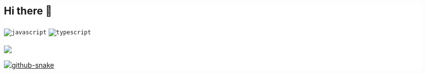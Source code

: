 ## Hi there 👋



<code><img height="30" alt="javascript" src="https://raw.githubusercontent.com/github/explore/80688e429a7d4ef2fca1e82350fe8e3517d3494d/topics/java/java.png"></code>
<code><img height="30" alt="typescript" src="https://raw.githubusercontent.com/github/explore/80688e429a7d4ef2fca1e82350fe8e3517d3494d/topics/kotlin/kotlin.png"></code>


<a href="https://github.com/TseZach"><img align="center" src="https://github-readme-stats.vercel.app/api/top-langs/?username=TseZach&layout=compact&theme=buefy&hide_border=true" /></a>

<a href="https://github.com/TseZach">
  <picture>
  <source media="(prefers-color-scheme: dark)" srcset="https://cdn.jsdelivr.net/gh/maiqingqiang/maiqingqiang@output/github-contribution-grid-snake-dark.svg">
  <source media="(prefers-color-scheme: light)" srcset="https://cdn.jsdelivr.net/gh/maiqingqiang/maiqingqiang@output/github-contribution-grid-snake.svg">
  <img width='100%' alt="github-snake" src="https://cdn.jsdelivr.net/gh/maiqingqiang/maiqingqiang@output/github-contribution-grid-snake.svg">
</picture>
</a>
